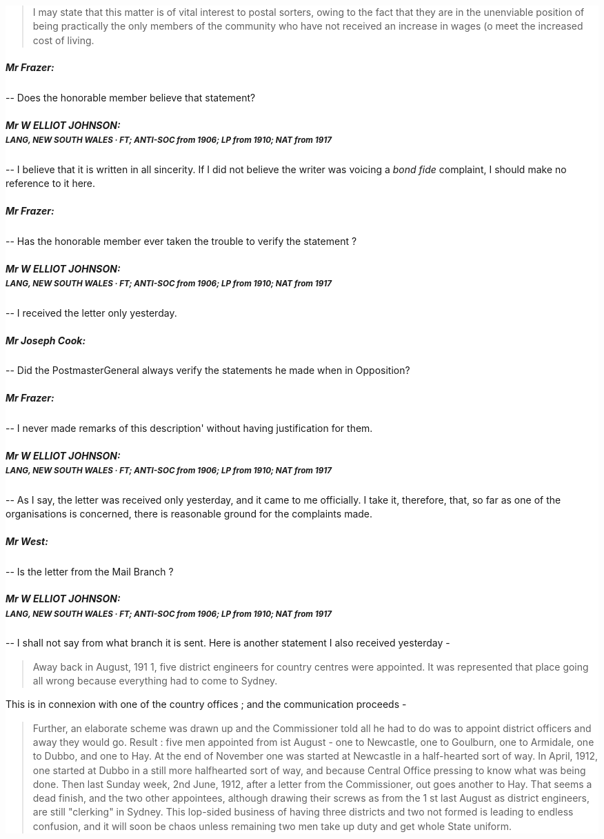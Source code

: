   >I may state that this matter is of vital interest to postal sorters, owing to the fact that they are in the unenviable position of being practically the only members of the community who have not received an increase in wages (o meet the increased cost of living. 

##### Mr Frazer:

--  Does the honorable member believe that statement? 

##### Mr W ELLIOT JOHNSON:<br><small class="text-muted">LANG, NEW SOUTH WALES &middot; FT; ANTI-SOC from 1906; LP from 1910; NAT from 1917</small>

-- I believe that it is written in all sincerity. If I did not believe the writer was voicing a  *bond fide*  complaint, I should make no reference to it here. 

##### Mr Frazer:

--  Has the honorable member ever taken the trouble to verify the statement ? 

##### Mr W ELLIOT JOHNSON:<br><small class="text-muted">LANG, NEW SOUTH WALES &middot; FT; ANTI-SOC from 1906; LP from 1910; NAT from 1917</small>

-- I received the letter only yesterday. 

##### Mr Joseph Cook:

--  Did the PostmasterGeneral always verify the statements he made when in Opposition? 

##### Mr Frazer:

--  I never made remarks of this description' without having justification for them. 

##### Mr W ELLIOT JOHNSON:<br><small class="text-muted">LANG, NEW SOUTH WALES &middot; FT; ANTI-SOC from 1906; LP from 1910; NAT from 1917</small>

-- As I say, the letter was received only yesterday, and it came to me officially. I take it, therefore, that, so far as one of the organisations is concerned, there is reasonable ground for the complaints made. 

##### Mr West:

-- Is the letter from the Mail Branch ? 

##### Mr W ELLIOT JOHNSON:<br><small class="text-muted">LANG, NEW SOUTH WALES &middot; FT; ANTI-SOC from 1906; LP from 1910; NAT from 1917</small>

-- I shall not say from what branch it is sent. Here is another statement I also received yesterday - 

  >Away back in August, 191 1, five district engineers for country centres were appointed. It was represented that place going all wrong because everything had to come to Sydney. 

This is in connexion with one of the country offices ; and the communication proceeds - 

  >Further, an elaborate scheme was drawn up and the Commissioner told all he had to do was to appoint district officers and away they would go. Result : five men appointed from ist August - one to Newcastle, one to Goulburn, one to Armidale, one to Dubbo, and one to Hay. At the end of November one was started at Newcastle in a half-hearted sort of way. In April, 1912, one started at Dubbo in a still more halfhearted sort of way, and because Central Office pressing to know what was being done. Then last Sunday week, 2nd June, 1912, after a letter from the Commissioner, out goes another to Hay. That seems a dead finish, and the two other appointees, although drawing their screws as from the 1 st last August as district engineers, are still "clerking" in Sydney. This lop-sided business of having three districts and two not formed is leading to endless confusion, and it will soon be chaos unless remaining two men take up duty and get whole State uniform. 
